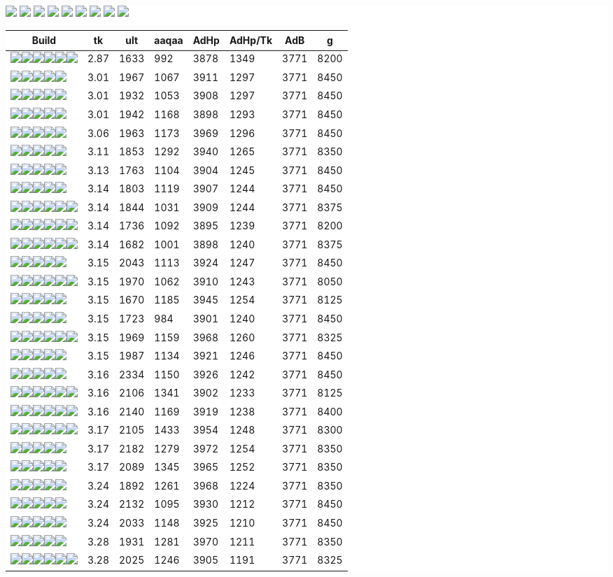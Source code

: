 ![](/Styles/Precision/PressTheAttack/PressTheAttack.png)
![](/Styles/Precision/Overheal.png)
![](/Styles/Precision/LegendAlacrity/LegendAlacrity.png)
![](/Styles/Precision/CutDown/CutDown.png)
![](/Styles/Sorcery/AbsoluteFocus/AbsoluteFocus.png)
![](/Styles/Sorcery/GatheringStorm/GatheringStorm.png)
![](/StatMods/StatModsAttackSpeedIcon.png)
![](/StatMods/StatModsAdaptiveForceIcon.png)
![](/StatMods/StatModsArmorIcon.png)





 Build |tk|ult|aaqaa|AdHp|AdHp/Tk|AdB|g
-|-|-|-|-|-|-|-
![](/item/6672.png)![](/item/3115.png)![](/item/1001.png)![](/item/1053.png)![](/item/1055.png)![](/item/1036.png)|2.87|1633|992|3878|1349|3771|8200
![](/item/6672.png)![](/item/6696.png)![](/item/1053.png)![](/item/1055.png)![](/item/3006.png)|3.01|1967|1067|3911|1297|3771|8450
![](/item/6672.png)![](/item/6693.png)![](/item/1053.png)![](/item/1055.png)![](/item/3006.png)|3.01|1932|1053|3908|1297|3771|8450
![](/item/6672.png)![](/item/3033.png)![](/item/1053.png)![](/item/1055.png)![](/item/3006.png)|3.01|1942|1168|3898|1293|3771|8450
![](/item/3153.png)![](/item/3179.png)![](/item/1055.png)![](/item/1038.png)![](/item/3006.png)|3.06|1963|1173|3969|1296|3771|8450
![](/item/6672.png)![](/item/3153.png)![](/item/1001.png)![](/item/1055.png)![](/item/1038.png)|3.11|1853|1292|3940|1265|3771|8350
![](/item/6672.png)![](/item/3087.png)![](/item/1053.png)![](/item/1055.png)![](/item/3006.png)|3.13|1763|1104|3904|1245|3771|8450
![](/item/6672.png)![](/item/3095.png)![](/item/1053.png)![](/item/1055.png)![](/item/3006.png)|3.14|1803|1119|3907|1244|3771|8450
![](/item/6672.png)![](/item/3046.png)![](/item/1053.png)![](/item/1055.png)![](/item/1037.png)![](/item/1036.png)|3.14|1844|1031|3909|1244|3771|8375
![](/item/6672.png)![](/item/3091.png)![](/item/1001.png)![](/item/1053.png)![](/item/1055.png)![](/item/1036.png)|3.14|1736|1092|3895|1239|3771|8200
![](/item/6672.png)![](/item/3085.png)![](/item/1053.png)![](/item/1055.png)![](/item/1037.png)![](/item/1036.png)|3.14|1682|1001|3898|1240|3771|8375
![](/item/6672.png)![](/item/6676.png)![](/item/1053.png)![](/item/1055.png)![](/item/3006.png)|3.15|2043|1113|3924|1247|3771|8450
![](/item/6672.png)![](/item/3006.png)![](/item/1053.png)![](/item/1055.png)![](/item/1038.png)![](/item/1038.png)|3.15|1970|1062|3910|1243|3771|8050
![](/item/3153.png)![](/item/3091.png)![](/item/1001.png)![](/item/1055.png)![](/item/1037.png)|3.15|1670|1185|3945|1254|3771|8125
![](/item/6672.png)![](/item/3139.png)![](/item/1053.png)![](/item/1055.png)![](/item/3006.png)|3.15|1723|984|3901|1240|3771|8450
![](/item/3153.png)![](/item/3006.png)![](/item/1055.png)![](/item/1038.png)![](/item/1038.png)![](/item/1037.png)|3.15|1969|1159|3968|1260|3771|8325
![](/item/3033.png)![](/item/3087.png)![](/item/1053.png)![](/item/1055.png)![](/item/3006.png)|3.15|1987|1134|3921|1246|3771|8450
![](/item/6676.png)![](/item/3033.png)![](/item/1053.png)![](/item/1055.png)![](/item/3006.png)|3.16|2334|1150|3926|1242|3771|8450
![](/item/6672.png)![](/item/6695.png)![](/item/1001.png)![](/item/1053.png)![](/item/1055.png)![](/item/1037.png)|3.16|2106|1341|3902|1233|3771|8125
![](/item/6672.png)![](/item/3031.png)![](/item/1001.png)![](/item/1053.png)![](/item/1055.png)![](/item/1036.png)|3.16|2140|1169|3919|1238|3771|8400
![](/item/3153.png)![](/item/6695.png)![](/item/1001.png)![](/item/1055.png)![](/item/1038.png)![](/item/1036.png)|3.17|2105|1433|3954|1248|3771|8300
![](/item/3153.png)![](/item/6676.png)![](/item/1001.png)![](/item/1055.png)![](/item/1038.png)|3.17|2182|1279|3972|1254|3771|8350
![](/item/3153.png)![](/item/3033.png)![](/item/1001.png)![](/item/1055.png)![](/item/1038.png)|3.17|2089|1345|3965|1252|3771|8350
![](/item/3153.png)![](/item/3087.png)![](/item/1001.png)![](/item/1055.png)![](/item/1038.png)|3.24|1892|1261|3968|1224|3771|8350
![](/item/6676.png)![](/item/3095.png)![](/item/1053.png)![](/item/1055.png)![](/item/3006.png)|3.24|2132|1095|3930|1212|3771|8450
![](/item/3033.png)![](/item/3095.png)![](/item/1053.png)![](/item/1055.png)![](/item/3006.png)|3.24|2033|1148|3925|1210|3771|8450
![](/item/3153.png)![](/item/3095.png)![](/item/1001.png)![](/item/1055.png)![](/item/1038.png)|3.28|1931|1281|3970|1211|3771|8350
![](/item/6695.png)![](/item/3091.png)![](/item/1001.png)![](/item/1053.png)![](/item/1055.png)![](/item/1037.png)|3.28|2025|1246|3905|1191|3771|8325